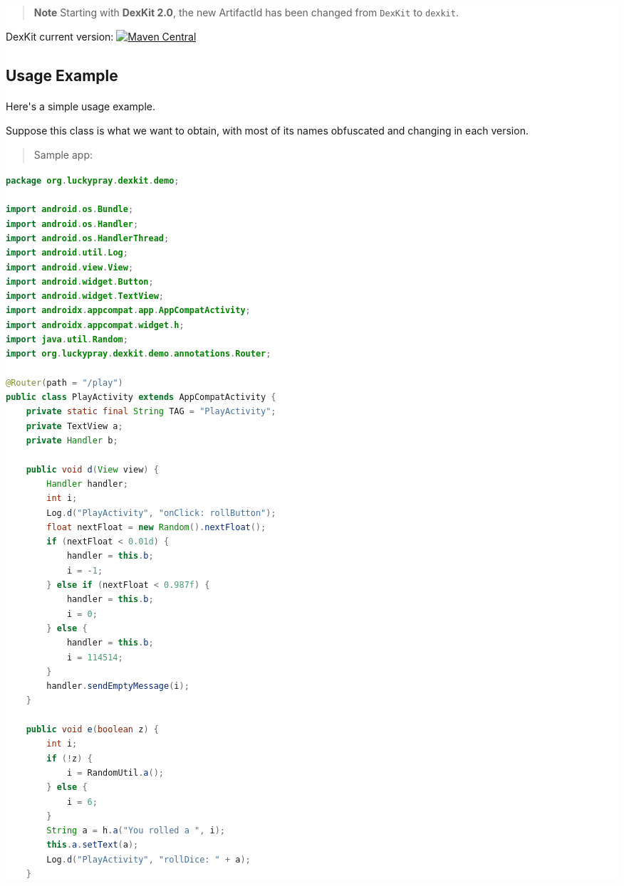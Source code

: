 > **Note**
> Starting with **DexKit 2.0**, the new ArtifactId has been changed from `DexKit` to `dexkit`.

DexKit current version: [![Maven Central](https://img.shields.io/maven-central/v/org.luckypray/dexkit.svg?label=Maven%20Central)](https://central.sonatype.com/search?q=dexkit&namespace=org.luckypray)

## Usage Example

Here's a simple usage example.

Suppose this class is what we want to obtain, with most of its names obfuscated and changing in each version.

> Sample app:


```java
package org.luckypray.dexkit.demo;

import android.os.Bundle;
import android.os.Handler;
import android.os.HandlerThread;
import android.util.Log;
import android.view.View;
import android.widget.Button;
import android.widget.TextView;
import androidx.appcompat.app.AppCompatActivity;
import androidx.appcompat.widget.h;
import java.util.Random;
import org.luckypray.dexkit.demo.annotations.Router;

@Router(path = "/play")
public class PlayActivity extends AppCompatActivity {
    private static final String TAG = "PlayActivity";
    private TextView a;
    private Handler b;

    public void d(View view) {
        Handler handler;
        int i;
        Log.d("PlayActivity", "onClick: rollButton");
        float nextFloat = new Random().nextFloat();
        if (nextFloat < 0.01d) {
            handler = this.b;
            i = -1;
        } else if (nextFloat < 0.987f) {
            handler = this.b;
            i = 0;
        } else {
            handler = this.b;
            i = 114514;
        }
        handler.sendEmptyMessage(i);
    }

    public void e(boolean z) {
        int i;
        if (!z) {
            i = RandomUtil.a();
        } else {
            i = 6;
        }
        String a = h.a("You rolled a ", i);
        this.a.setText(a);
        Log.d("PlayActivity", "rollDice: " + a);
    }
```